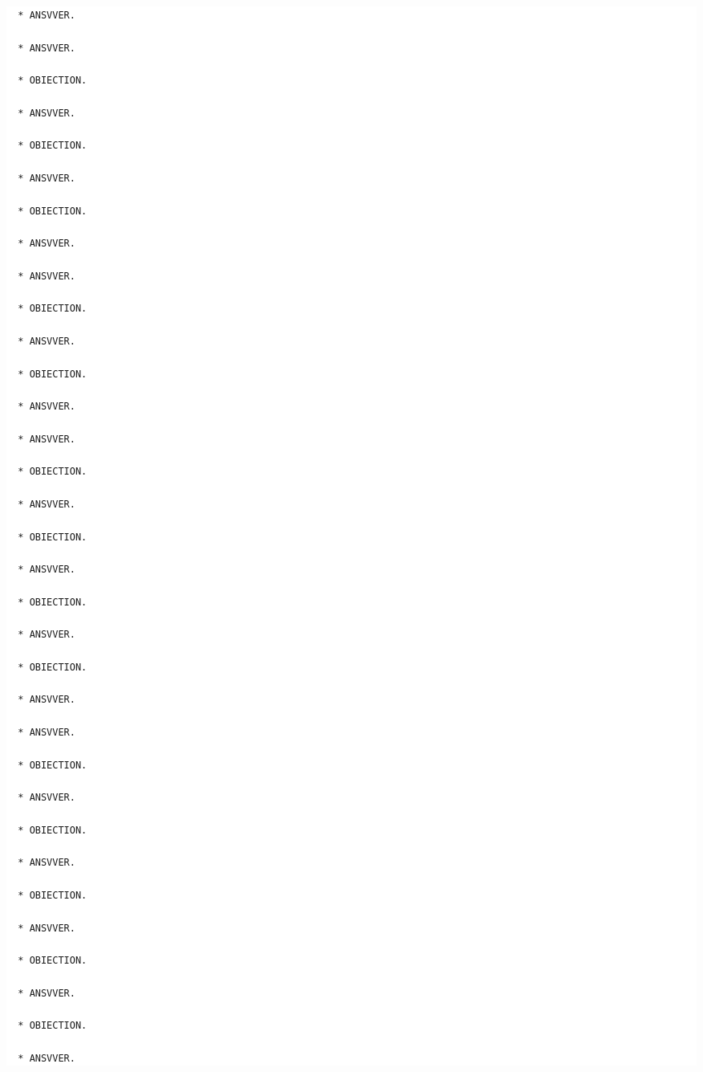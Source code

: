       * ANSVVER.

      * ANSVVER.

      * OBIECTION.

      * ANSVVER.

      * OBIECTION.

      * ANSVVER.

      * OBIECTION.

      * ANSVVER.

      * ANSVVER.

      * OBIECTION.

      * ANSVVER.

      * OBIECTION.

      * ANSVVER.

      * ANSVVER.

      * OBIECTION.

      * ANSVVER.

      * OBIECTION.

      * ANSVVER.

      * OBIECTION.

      * ANSVVER.

      * OBIECTION.

      * ANSVVER.

      * ANSVVER.

      * OBIECTION.

      * ANSVVER.

      * OBIECTION.

      * ANSVVER.

      * OBIECTION.

      * ANSVVER.

      * OBIECTION.

      * ANSVVER.

      * OBIECTION.

      * ANSVVER.
